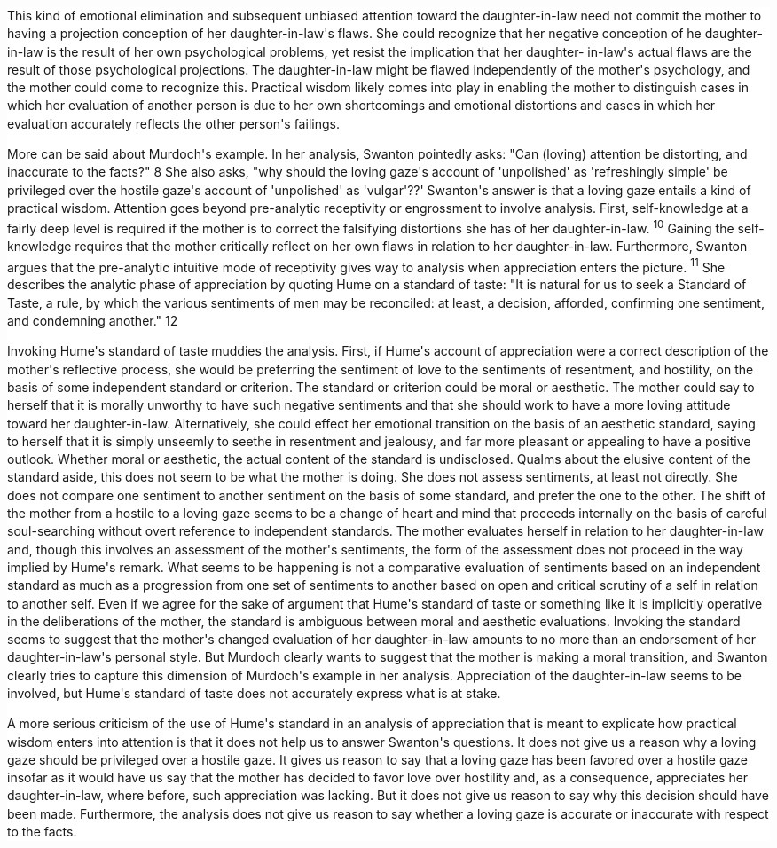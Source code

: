 This kind of emotional elimination and subsequent unbiased attention toward the daughter-in-law need not commit the mother to having a projection conception of her daughter-in-law's flaws. She could recognize that her negative conception of he daughter-in-law is the result of her own psychological problems, yet resist the implication that her daughter-
in-law's actual flaws are the result of those psychological projections. The daughter-in-law might be flawed independently of the mother's psychology, and the mother could come to recognize this. Practical wisdom likely comes into play in enabling the mother to distinguish cases in which her evaluation of another person is due to her own shortcomings and emotional distortions and cases in which her evaluation accurately reflects the other person's failings.

More can be said about Murdoch's example. In her analysis, Swanton pointedly asks: "Can (loving) attention be distorting, and inaccurate to the facts?" 8 She also asks, "why should the loving gaze's account of 'unpolished' as 'refreshingly simple' be privileged over the hostile gaze's account of 'unpolished' as 'vulgar'??' Swanton's answer is that a loving gaze entails a kind of practical wisdom. Attention goes beyond pre-analytic receptivity or engrossment to involve analysis. First, self-knowledge at a fairly deep level is required if the mother is to correct the falsifying distortions she has of her daughter-in-law. ${ }^{10}$ Gaining the self-knowledge requires that the mother critically reflect on her own flaws in relation to her daughter-in-law. Furthermore, Swanton argues that the pre-analytic intuitive mode of receptivity gives way to analysis when appreciation enters the picture. ${ }^{11}$ She describes the analytic phase of appreciation by quoting Hume on a standard of taste: "It is natural for us to seek a Standard of Taste, a rule, by which the various sentiments of men may be reconciled: at least, a decision, afforded, confirming one sentiment, and condemning another." 12

Invoking Hume's standard of taste muddies the analysis. First, if Hume's account of appreciation were a correct description of the mother's reflective process, she would be preferring the sentiment of love to the sentiments of resentment, and hostility, on the basis of some independent standard or criterion. The standard or criterion could be moral or aesthetic. The mother could say to herself that it is morally unworthy to have such negative sentiments and that she should work to have a more loving attitude toward her daughter-in-law. Alternatively, she could effect her emotional transition on the basis of an aesthetic standard, saying to herself that it is simply unseemly to seethe in resentment and jealousy, and far more pleasant or appealing to have a positive outlook. Whether moral or aesthetic, the actual content of the standard is undisclosed. Qualms about the elusive content of the standard aside, this does not seem to be what the mother is doing. She does not assess sentiments, at least not directly. She does not compare one sentiment to another sentiment on the basis of some standard, and prefer the one to the other. The shift of the mother from a hostile to a loving gaze seems to be a change of heart and mind that proceeds internally on the
basis of careful soul-searching without overt reference to independent standards. The mother evaluates herself in relation to her daughter-in-law and, though this involves an assessment of the mother's sentiments, the form of the assessment does not proceed in the way implied by Hume's remark. What seems to be happening is not a comparative evaluation of sentiments based on an independent standard as much as a progression from one set of sentiments to another based on open and critical scrutiny of a self in relation to another self. Even if we agree for the sake of argument that Hume's standard of taste or something like it is implicitly operative in the deliberations of the mother, the standard is ambiguous between moral and aesthetic evaluations. Invoking the standard seems to suggest that the mother's changed evaluation of her daughter-in-law amounts to no more than an endorsement of her daughter-in-law's personal style. But Murdoch clearly wants to suggest that the mother is making a moral transition, and Swanton clearly tries to capture this dimension of Murdoch's example in her analysis. Appreciation of the daughter-in-law seems to be involved, but Hume's standard of taste does not accurately express what is at stake.

A more serious criticism of the use of Hume's standard in an analysis of appreciation that is meant to explicate how practical wisdom enters into attention is that it does not help us to answer Swanton's questions. It does not give us a reason why a loving gaze should be privileged over a hostile gaze. It gives us reason to say that a loving gaze has been favored over a hostile gaze insofar as it would have us say that the mother has decided to favor love over hostility and, as a consequence, appreciates her daughter-in-law, where before, such appreciation was lacking. But it does not give us reason to say why this decision should have been made. Furthermore, the analysis does not give us reason to say whether a loving gaze is accurate or inaccurate with respect to the facts.
